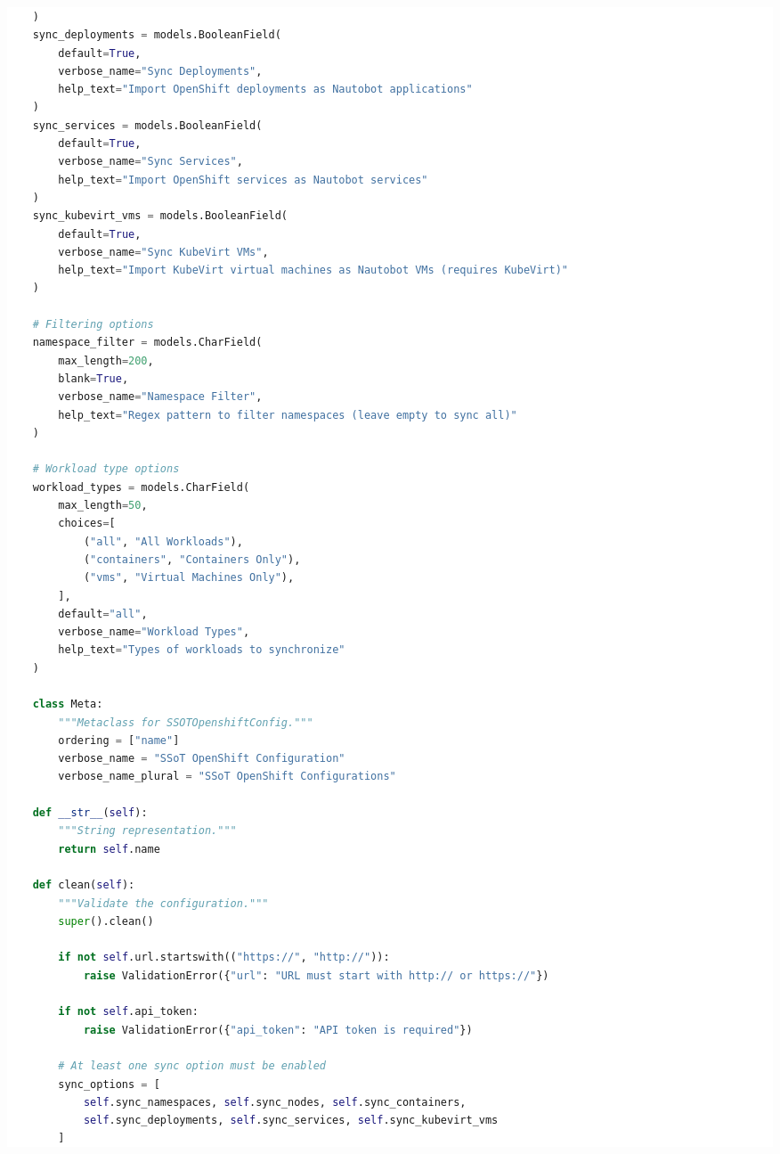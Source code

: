 ```python
    )
    sync_deployments = models.BooleanField(
        default=True,
        verbose_name="Sync Deployments",
        help_text="Import OpenShift deployments as Nautobot applications"
    )
    sync_services = models.BooleanField(
        default=True,
        verbose_name="Sync Services",
        help_text="Import OpenShift services as Nautobot services"
    )
    sync_kubevirt_vms = models.BooleanField(
        default=True,
        verbose_name="Sync KubeVirt VMs",
        help_text="Import KubeVirt virtual machines as Nautobot VMs (requires KubeVirt)"
    )
    
    # Filtering options
    namespace_filter = models.CharField(
        max_length=200,
        blank=True,
        verbose_name="Namespace Filter",
        help_text="Regex pattern to filter namespaces (leave empty to sync all)"
    )
    
    # Workload type options
    workload_types = models.CharField(
        max_length=50,
        choices=[
            ("all", "All Workloads"),
            ("containers", "Containers Only"),
            ("vms", "Virtual Machines Only"),
        ],
        default="all",
        verbose_name="Workload Types",
        help_text="Types of workloads to synchronize"
    )
    
    class Meta:
        """Metaclass for SSOTOpenshiftConfig."""
        ordering = ["name"]
        verbose_name = "SSoT OpenShift Configuration"
        verbose_name_plural = "SSoT OpenShift Configurations"

    def __str__(self):
        """String representation."""
        return self.name

    def clean(self):
        """Validate the configuration."""
        super().clean()
        
        if not self.url.startswith(("https://", "http://")):
            raise ValidationError({"url": "URL must start with http:// or https://"})
        
        if not self.api_token:
            raise ValidationError({"api_token": "API token is required"})
        
        # At least one sync option must be enabled
        sync_options = [
            self.sync_namespaces, self.sync_nodes, self.sync_containers,
            self.sync_deployments, self.sync_services, self.sync_kubevirt_vms
        ]
```